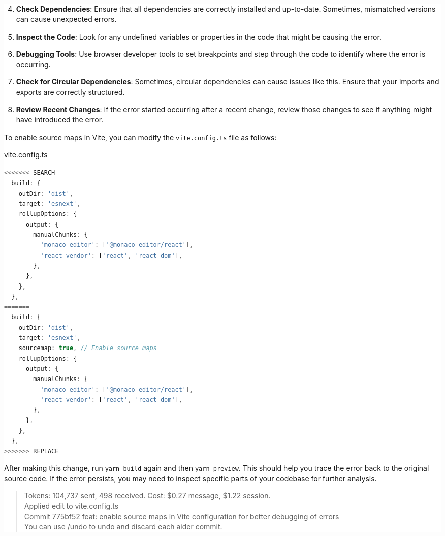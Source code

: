 4. **Check Dependencies**: Ensure that all dependencies are correctly installed and up-to-date. Sometimes, mismatched versions can cause unexpected errors.

5. **Inspect the Code**: Look for any undefined variables or properties in the code that might be causing the error.

6. **Debugging Tools**: Use browser developer tools to set breakpoints and step through the code to identify where the error is occurring.

7. **Check for Circular Dependencies**: Sometimes, circular dependencies can cause issues like this. Ensure that your imports and exports are correctly structured.

8. **Review Recent Changes**: If the error started occurring after a recent change, review those changes to see if anything might have introduced the error.

To enable source maps in Vite, you can modify the `vite.config.ts` file as follows:

vite.config.ts
```typescript
<<<<<<< SEARCH
  build: {
    outDir: 'dist',
    target: 'esnext',
    rollupOptions: {
      output: {
        manualChunks: {
          'monaco-editor': ['@monaco-editor/react'],
          'react-vendor': ['react', 'react-dom'],
        },
      },
    },
  },
=======
  build: {
    outDir: 'dist',
    target: 'esnext',
    sourcemap: true, // Enable source maps
    rollupOptions: {
      output: {
        manualChunks: {
          'monaco-editor': ['@monaco-editor/react'],
          'react-vendor': ['react', 'react-dom'],
        },
      },
    },
  },
>>>>>>> REPLACE
```

After making this change, run `yarn build` again and then `yarn preview`. This should help you trace the error back to the original source code. If the error persists, you may need to inspect specific parts of your codebase for further analysis.

> Tokens: 104,737 sent, 498 received. Cost: $0.27 message, $1.22 session.  
> Applied edit to vite.config.ts  
> Commit 775bf52 feat: enable source maps in Vite configuration for better debugging of errors  
> You can use /undo to undo and discard each aider commit.  
